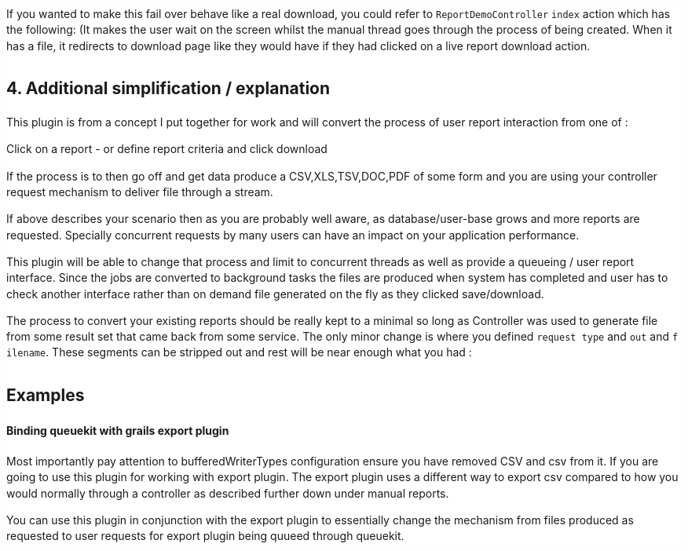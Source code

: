 If you wanted to make this fail over behave like a real download, you could refer to `ReportDemoController` `index`
action which has the following:
(It makes the user wait on the screen whilst the manual thread goes through the process of being created. When it has a
 file, it redirects to download page like they would have if they had clicked on a live report download action.





## 4. Additional simplification / explanation 

This plugin is from a concept I put together for work and will convert the process of user report interaction from one of :

Click on a report - or define report criteria and click download 

If the process is to then go off and get data produce a CSV,XLS,TSV,DOC,PDF of some form and you are using your controller request mechanism
to deliver file through a stream.

If above describes your scenario then as you are probably well aware, as database/user-base grows and more reports are
requested. Specially concurrent requests by many users can have an impact on your application performance.

This plugin will be able to change that process and limit to concurrent threads as well as provide a queueing / user
 report interface. Since the jobs are converted to background tasks the files are produced when system has completed
 and user has to check another interface rather than on demand file generated on the fly as they clicked save/download.

The process to convert your existing reports should be really kept to a minimal so long as Controller was used to
 generate file from some result set that came back from some service. The only minor change is where you
  defined `request type` and `out` and `filename`. These segments can be stripped out and rest will be near
  enough what you had :


## Examples



#### Binding queuekit with grails export plugin

Most importantly pay attention to bufferedWriterTypes configuration ensure you have removed CSV and csv from it. If you
are going to use this plugin for working with export plugin. The export plugin uses a different way to export csv compared
 to how you would normally through a controller as described further down under manual reports.

You can use this plugin in conjunction with the export plugin to essentially change the mechanism from files produced
 as requested to user requests for export plugin being quueed through queuekit.

